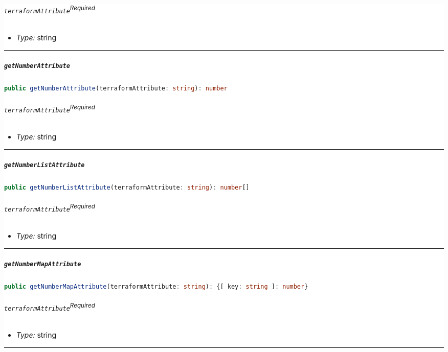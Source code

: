 ###### `terraformAttribute`<sup>Required</sup> <a name="terraformAttribute" id="@ithings/cdktf-provider-openstack.lbMonitorV1.LbMonitorV1TimeoutsOutputReference.getListAttribute.parameter.terraformAttribute"></a>

- *Type:* string

---

##### `getNumberAttribute` <a name="getNumberAttribute" id="@ithings/cdktf-provider-openstack.lbMonitorV1.LbMonitorV1TimeoutsOutputReference.getNumberAttribute"></a>

```typescript
public getNumberAttribute(terraformAttribute: string): number
```

###### `terraformAttribute`<sup>Required</sup> <a name="terraformAttribute" id="@ithings/cdktf-provider-openstack.lbMonitorV1.LbMonitorV1TimeoutsOutputReference.getNumberAttribute.parameter.terraformAttribute"></a>

- *Type:* string

---

##### `getNumberListAttribute` <a name="getNumberListAttribute" id="@ithings/cdktf-provider-openstack.lbMonitorV1.LbMonitorV1TimeoutsOutputReference.getNumberListAttribute"></a>

```typescript
public getNumberListAttribute(terraformAttribute: string): number[]
```

###### `terraformAttribute`<sup>Required</sup> <a name="terraformAttribute" id="@ithings/cdktf-provider-openstack.lbMonitorV1.LbMonitorV1TimeoutsOutputReference.getNumberListAttribute.parameter.terraformAttribute"></a>

- *Type:* string

---

##### `getNumberMapAttribute` <a name="getNumberMapAttribute" id="@ithings/cdktf-provider-openstack.lbMonitorV1.LbMonitorV1TimeoutsOutputReference.getNumberMapAttribute"></a>

```typescript
public getNumberMapAttribute(terraformAttribute: string): {[ key: string ]: number}
```

###### `terraformAttribute`<sup>Required</sup> <a name="terraformAttribute" id="@ithings/cdktf-provider-openstack.lbMonitorV1.LbMonitorV1TimeoutsOutputReference.getNumberMapAttribute.parameter.terraformAttribute"></a>

- *Type:* string

---